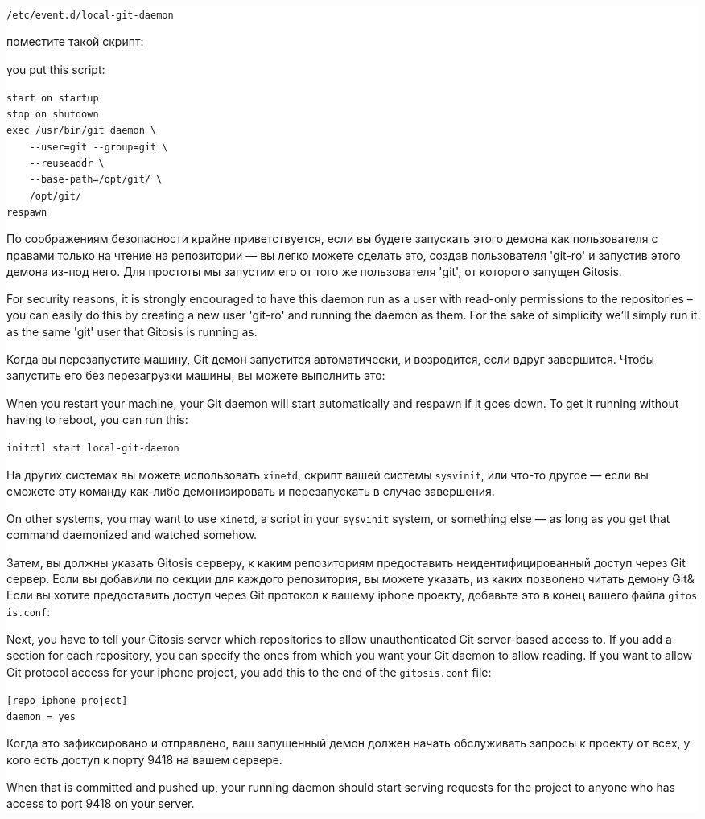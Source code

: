 	/etc/event.d/local-git-daemon

поместите такой скрипт:

you put this script:

	start on startup
	stop on shutdown
	exec /usr/bin/git daemon \
	    --user=git --group=git \
	    --reuseaddr \
	    --base-path=/opt/git/ \
	    /opt/git/
	respawn

По соображениям безопасности крайне приветствуется, если вы будете запускать этого демона как пользователя с правами только на чтение на репозитории — вы легко можете сделать это, создав пользователя 'git-ro' и запустив этого демона из-под него. Для простоты мы запустим его от того же пользователя 'git', от которого запущен Gitosis.

For security reasons, it is strongly encouraged to have this daemon run as a user with read-only permissions to the repositories – you can easily do this by creating a new user 'git-ro' and running the daemon as them.  For the sake of simplicity we’ll simply run it as the same 'git' user that Gitosis is running as.

Когда вы перезапустите машину, Git демон запустится автоматически, и возродится, если вдруг завершится. Чтобы запустить его без перезагрузки машины, вы можете выполнить это:

When you restart your machine, your Git daemon will start automatically and respawn if it goes down. To get it running without having to reboot, you can run this:

	initctl start local-git-daemon

На других системах вы можете использовать `xinetd`, скрипт вашей системы `sysvinit`, или что-то другое — если вы сможете эту команду как-либо демонизировать и перезапускать в случае завершения.

On other systems, you may want to use `xinetd`, a script in your `sysvinit` system, or something else — as long as you get that command daemonized and watched somehow.

Затем, вы должны указать Gitosis серверу, к каким репозиториям предоставить неидентифицированный доступ через Git сервер. Если вы добавили по секции для каждого репозитория, вы можете указать, из каких позволено читать демону Git& Если вы хотите предоставить доступ через Git протокол к вашему iphone проекту, добавьте это в конец вашего файла `gitosis.conf`:

Next, you have to tell your Gitosis server which repositories to allow unauthenticated Git server-based access to. If you add a section for each repository, you can specify the ones from which you want your Git daemon to allow reading. If you want to allow Git protocol access for your iphone project, you add this to the end of the `gitosis.conf` file:

	[repo iphone_project]
	daemon = yes

Когда это зафиксировано и отправлено, ваш запущенный демон должен начать обслуживать запросы к проекту от всех, у кого есть доступ к порту 9418 на вашем сервере.

When that is committed and pushed up, your running daemon should start serving requests for the project to anyone who has access to port 9418 on your server.
